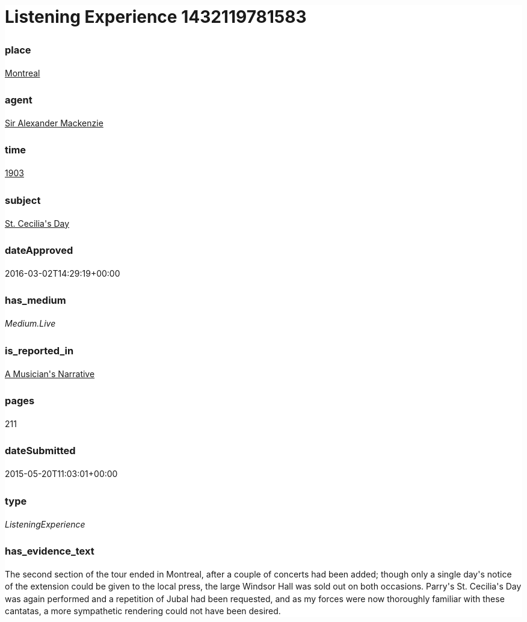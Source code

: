# Listening Experience 1432119781583

### place


[Montreal](#Montreal)

### agent


[Sir Alexander Mackenzie](#Sir-Alexander-Mackenzie)

### time


[1903](#1903)

### subject


[St. Cecilia's Day](#St.-Cecilia's-Day)

### dateApproved


2016-03-02T14:29:19+00:00

### has_medium


*Medium.Live*

### is_reported_in


[A Musician's Narrative](#A-Musician's-Narrative)

### pages


211

### dateSubmitted


2015-05-20T11:03:01+00:00

### type


*ListeningExperience*

### has_evidence_text


The second section of the tour ended in Montreal, after a couple of concerts had been added; though only a single day's notice of the extension could be given to the local press, the large Windsor Hall was sold out on both occasions. Parry's St. Cecilia's Day was again performed and a repetition of Jubal had been requested, and as my forces were now thoroughly familiar with these cantatas, a more sympathetic rendering could not have been desired. 
